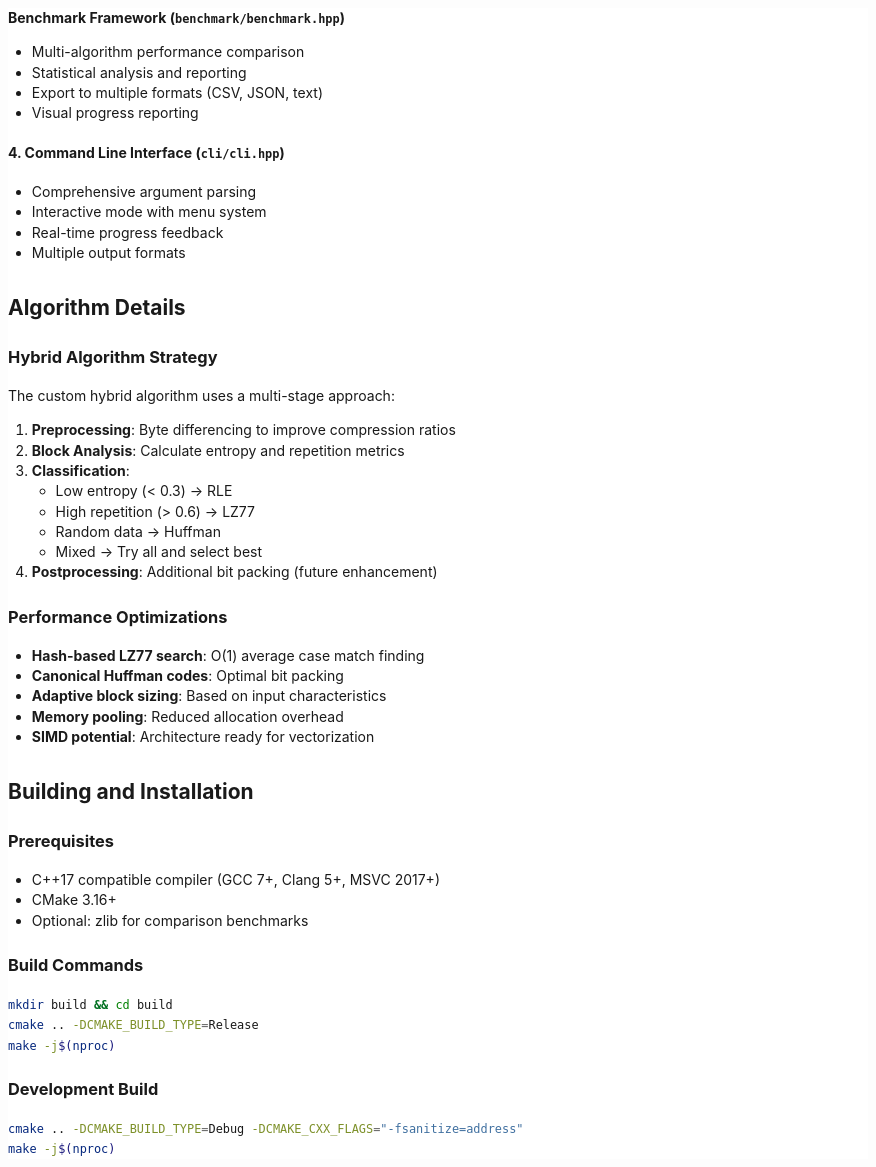 **Benchmark Framework (`benchmark/benchmark.hpp`)**
- Multi-algorithm performance comparison
- Statistical analysis and reporting
- Export to multiple formats (CSV, JSON, text)
- Visual progress reporting

#### 4. Command Line Interface (`cli/cli.hpp`)
- Comprehensive argument parsing
- Interactive mode with menu system
- Real-time progress feedback
- Multiple output formats

## Algorithm Details

### Hybrid Algorithm Strategy

The custom hybrid algorithm uses a multi-stage approach:

1. **Preprocessing**: Byte differencing to improve compression ratios
2. **Block Analysis**: Calculate entropy and repetition metrics
3. **Classification**: 
   - Low entropy (< 0.3) → RLE
   - High repetition (> 0.6) → LZ77  
   - Random data → Huffman
   - Mixed → Try all and select best
4. **Postprocessing**: Additional bit packing (future enhancement)

### Performance Optimizations

- **Hash-based LZ77 search**: O(1) average case match finding
- **Canonical Huffman codes**: Optimal bit packing
- **Adaptive block sizing**: Based on input characteristics
- **Memory pooling**: Reduced allocation overhead
- **SIMD potential**: Architecture ready for vectorization

## Building and Installation

### Prerequisites
- C++17 compatible compiler (GCC 7+, Clang 5+, MSVC 2017+)
- CMake 3.16+
- Optional: zlib for comparison benchmarks

### Build Commands
```bash
mkdir build && cd build
cmake .. -DCMAKE_BUILD_TYPE=Release
make -j$(nproc)
```

### Development Build
```bash
cmake .. -DCMAKE_BUILD_TYPE=Debug -DCMAKE_CXX_FLAGS="-fsanitize=address"
make -j$(nproc)
```
